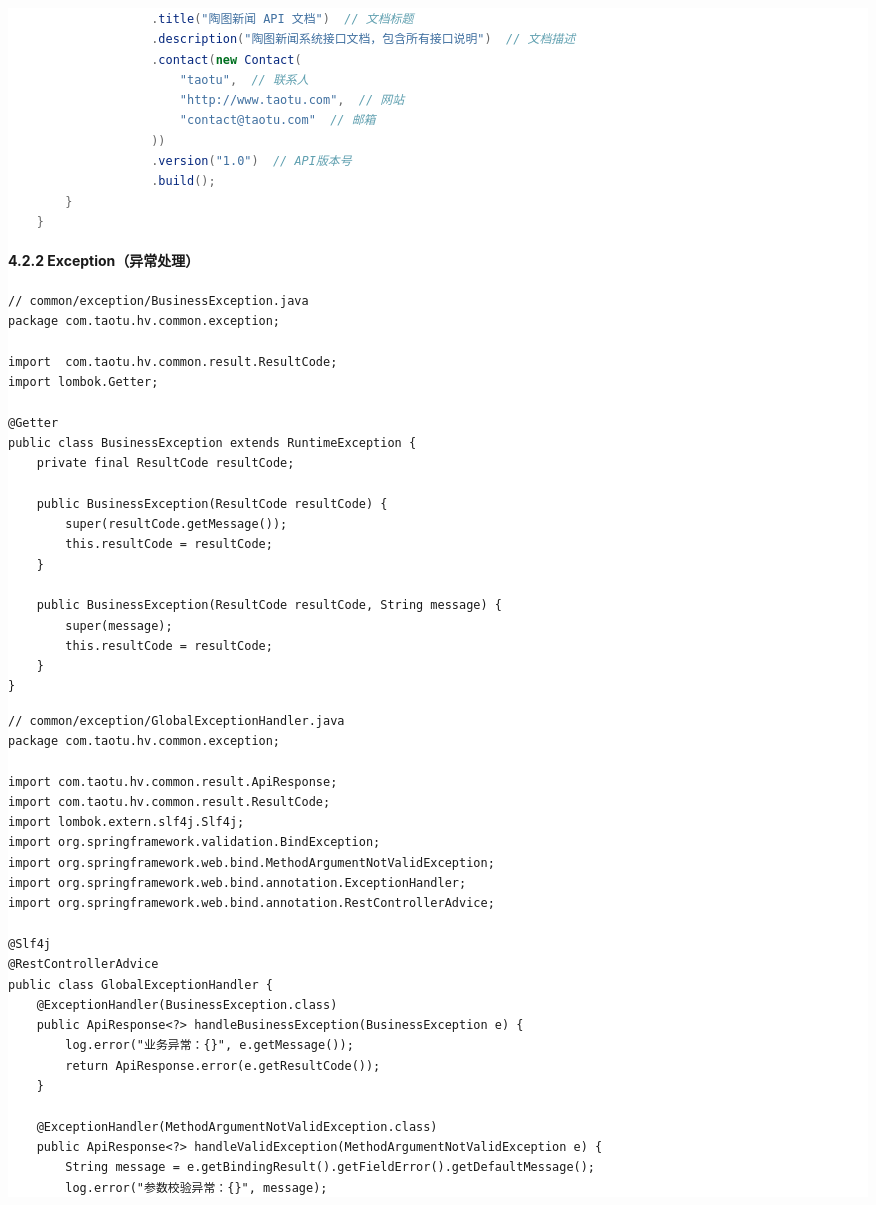 ```java
                    .title("陶图新闻 API 文档")  // 文档标题
                    .description("陶图新闻系统接口文档，包含所有接口说明")  // 文档描述
                    .contact(new Contact(
                        "taotu",  // 联系人
                        "http://www.taotu.com",  // 网站
                        "contact@taotu.com"  // 邮箱
                    ))
                    .version("1.0")  // API版本号
                    .build();
        }
    }
```



#### 4.2.2 Exception（异常处理）

```
// common/exception/BusinessException.java
package com.taotu.hv.common.exception;

import  com.taotu.hv.common.result.ResultCode;
import lombok.Getter;

@Getter
public class BusinessException extends RuntimeException {
    private final ResultCode resultCode;

    public BusinessException(ResultCode resultCode) {
        super(resultCode.getMessage());
        this.resultCode = resultCode;
    }

    public BusinessException(ResultCode resultCode, String message) {
        super(message);
        this.resultCode = resultCode;
    }
}
```

```
// common/exception/GlobalExceptionHandler.java
package com.taotu.hv.common.exception;

import com.taotu.hv.common.result.ApiResponse;
import com.taotu.hv.common.result.ResultCode;
import lombok.extern.slf4j.Slf4j;
import org.springframework.validation.BindException;
import org.springframework.web.bind.MethodArgumentNotValidException;
import org.springframework.web.bind.annotation.ExceptionHandler;
import org.springframework.web.bind.annotation.RestControllerAdvice;

@Slf4j
@RestControllerAdvice
public class GlobalExceptionHandler {
    @ExceptionHandler(BusinessException.class)
    public ApiResponse<?> handleBusinessException(BusinessException e) {
        log.error("业务异常：{}", e.getMessage());
        return ApiResponse.error(e.getResultCode());
    }

    @ExceptionHandler(MethodArgumentNotValidException.class)
    public ApiResponse<?> handleValidException(MethodArgumentNotValidException e) {
        String message = e.getBindingResult().getFieldError().getDefaultMessage();
        log.error("参数校验异常：{}", message);
```